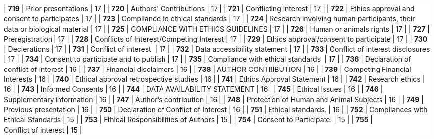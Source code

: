 | **719** | Prior presentations                                                                                   | 17                   |
| **720** | Authors' Contributions                                                                                | 17                   |
| **721** | Conflicting interest                                                                                  | 17                   |
| **722** | Ethics approval and consent to participates                                                           | 17                   |
| **723** | Compliance to ethical standards                                                                       | 17                   |
| **724** | Research involving human participants, their data or biological material                              | 17                   |
| **725** | COMPLIANCE WITH ETHICS GUIDELINES                                                                     | 17                   |
| **726** | Human or animals rights                                                                               | 17                   |
| **727** | Preregistration                                                                                       | 17                   |
| **728** | Conflicts of Interest/Competing Interest                                                              | 17                   |
| **729** | Ethics approval/consent to participate                                                                | 17                   |
| **730** | Declerations                                                                                          | 17                   |
| **731** | Conflict of interest                                                                                  | 17                   |
| **732** | Data accessibility statement                                                                          | 17                   |
| **733** | Conflict of interest disclosures                                                                      | 17                   |
| **734** | Consent to participate and to publish                                                                 | 17                   |
| **735** | Compliance with ethical standards                                                                     | 17                   |
| **736** | Declaration of conflict of interest                                                                   | 16                   |
| **737** | Financial disclaimers                                                                                 | 16                   |
| **738** | AUTHOR CONTRIBUTION                                                                                   | 16                   |
| **739** | Competing Financial Interests                                                                         | 16                   |
| **740** | Ethical approval retrospective studies                                                                | 16                   |
| **741** | Ethics Approval Statement                                                                             | 16                   |
| **742** | Research ethics                                                                                       | 16                   |
| **743** | Informed Consents                                                                                     | 16                   |
| **744** | DATA AVAILABILITY STATEMENT                                                                           | 16                   |
| **745** | Ethical Issues                                                                                        | 16                   |
| **746** | Supplementary information                                                                             | 16                   |
| **747** | Author’s contribution                                                                                 | 16                   |
| **748** | Protection of Human and Animal Subjects                                                               | 16                   |
| **749** | Previous presentation                                                                                 | 16                   |
| **750** | Declaration of Conflict of Interest                                                                   | 16                   |
| **751** | Ethical standards.                                                                                    | 16                   |
| **752** | Compliances with Ethical Standards                                                                    | 15                   |
| **753** | Ethical Responsibilities of Authors                                                                   | 15                   |
| **754** | Consent to Participate:                                                                               | 15                   |
| **755** | Conflict of interest                                                                                  | 15                   |